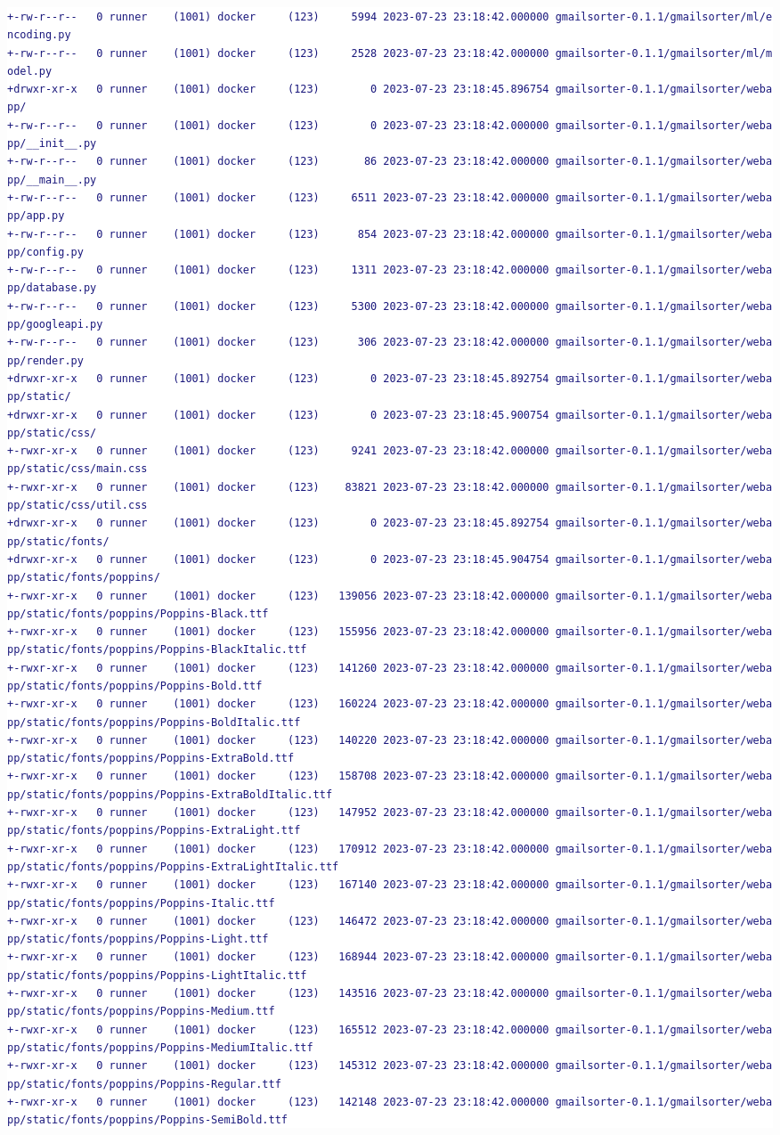 ```diff
+-rw-r--r--   0 runner    (1001) docker     (123)     5994 2023-07-23 23:18:42.000000 gmailsorter-0.1.1/gmailsorter/ml/encoding.py
+-rw-r--r--   0 runner    (1001) docker     (123)     2528 2023-07-23 23:18:42.000000 gmailsorter-0.1.1/gmailsorter/ml/model.py
+drwxr-xr-x   0 runner    (1001) docker     (123)        0 2023-07-23 23:18:45.896754 gmailsorter-0.1.1/gmailsorter/webapp/
+-rw-r--r--   0 runner    (1001) docker     (123)        0 2023-07-23 23:18:42.000000 gmailsorter-0.1.1/gmailsorter/webapp/__init__.py
+-rw-r--r--   0 runner    (1001) docker     (123)       86 2023-07-23 23:18:42.000000 gmailsorter-0.1.1/gmailsorter/webapp/__main__.py
+-rw-r--r--   0 runner    (1001) docker     (123)     6511 2023-07-23 23:18:42.000000 gmailsorter-0.1.1/gmailsorter/webapp/app.py
+-rw-r--r--   0 runner    (1001) docker     (123)      854 2023-07-23 23:18:42.000000 gmailsorter-0.1.1/gmailsorter/webapp/config.py
+-rw-r--r--   0 runner    (1001) docker     (123)     1311 2023-07-23 23:18:42.000000 gmailsorter-0.1.1/gmailsorter/webapp/database.py
+-rw-r--r--   0 runner    (1001) docker     (123)     5300 2023-07-23 23:18:42.000000 gmailsorter-0.1.1/gmailsorter/webapp/googleapi.py
+-rw-r--r--   0 runner    (1001) docker     (123)      306 2023-07-23 23:18:42.000000 gmailsorter-0.1.1/gmailsorter/webapp/render.py
+drwxr-xr-x   0 runner    (1001) docker     (123)        0 2023-07-23 23:18:45.892754 gmailsorter-0.1.1/gmailsorter/webapp/static/
+drwxr-xr-x   0 runner    (1001) docker     (123)        0 2023-07-23 23:18:45.900754 gmailsorter-0.1.1/gmailsorter/webapp/static/css/
+-rwxr-xr-x   0 runner    (1001) docker     (123)     9241 2023-07-23 23:18:42.000000 gmailsorter-0.1.1/gmailsorter/webapp/static/css/main.css
+-rwxr-xr-x   0 runner    (1001) docker     (123)    83821 2023-07-23 23:18:42.000000 gmailsorter-0.1.1/gmailsorter/webapp/static/css/util.css
+drwxr-xr-x   0 runner    (1001) docker     (123)        0 2023-07-23 23:18:45.892754 gmailsorter-0.1.1/gmailsorter/webapp/static/fonts/
+drwxr-xr-x   0 runner    (1001) docker     (123)        0 2023-07-23 23:18:45.904754 gmailsorter-0.1.1/gmailsorter/webapp/static/fonts/poppins/
+-rwxr-xr-x   0 runner    (1001) docker     (123)   139056 2023-07-23 23:18:42.000000 gmailsorter-0.1.1/gmailsorter/webapp/static/fonts/poppins/Poppins-Black.ttf
+-rwxr-xr-x   0 runner    (1001) docker     (123)   155956 2023-07-23 23:18:42.000000 gmailsorter-0.1.1/gmailsorter/webapp/static/fonts/poppins/Poppins-BlackItalic.ttf
+-rwxr-xr-x   0 runner    (1001) docker     (123)   141260 2023-07-23 23:18:42.000000 gmailsorter-0.1.1/gmailsorter/webapp/static/fonts/poppins/Poppins-Bold.ttf
+-rwxr-xr-x   0 runner    (1001) docker     (123)   160224 2023-07-23 23:18:42.000000 gmailsorter-0.1.1/gmailsorter/webapp/static/fonts/poppins/Poppins-BoldItalic.ttf
+-rwxr-xr-x   0 runner    (1001) docker     (123)   140220 2023-07-23 23:18:42.000000 gmailsorter-0.1.1/gmailsorter/webapp/static/fonts/poppins/Poppins-ExtraBold.ttf
+-rwxr-xr-x   0 runner    (1001) docker     (123)   158708 2023-07-23 23:18:42.000000 gmailsorter-0.1.1/gmailsorter/webapp/static/fonts/poppins/Poppins-ExtraBoldItalic.ttf
+-rwxr-xr-x   0 runner    (1001) docker     (123)   147952 2023-07-23 23:18:42.000000 gmailsorter-0.1.1/gmailsorter/webapp/static/fonts/poppins/Poppins-ExtraLight.ttf
+-rwxr-xr-x   0 runner    (1001) docker     (123)   170912 2023-07-23 23:18:42.000000 gmailsorter-0.1.1/gmailsorter/webapp/static/fonts/poppins/Poppins-ExtraLightItalic.ttf
+-rwxr-xr-x   0 runner    (1001) docker     (123)   167140 2023-07-23 23:18:42.000000 gmailsorter-0.1.1/gmailsorter/webapp/static/fonts/poppins/Poppins-Italic.ttf
+-rwxr-xr-x   0 runner    (1001) docker     (123)   146472 2023-07-23 23:18:42.000000 gmailsorter-0.1.1/gmailsorter/webapp/static/fonts/poppins/Poppins-Light.ttf
+-rwxr-xr-x   0 runner    (1001) docker     (123)   168944 2023-07-23 23:18:42.000000 gmailsorter-0.1.1/gmailsorter/webapp/static/fonts/poppins/Poppins-LightItalic.ttf
+-rwxr-xr-x   0 runner    (1001) docker     (123)   143516 2023-07-23 23:18:42.000000 gmailsorter-0.1.1/gmailsorter/webapp/static/fonts/poppins/Poppins-Medium.ttf
+-rwxr-xr-x   0 runner    (1001) docker     (123)   165512 2023-07-23 23:18:42.000000 gmailsorter-0.1.1/gmailsorter/webapp/static/fonts/poppins/Poppins-MediumItalic.ttf
+-rwxr-xr-x   0 runner    (1001) docker     (123)   145312 2023-07-23 23:18:42.000000 gmailsorter-0.1.1/gmailsorter/webapp/static/fonts/poppins/Poppins-Regular.ttf
+-rwxr-xr-x   0 runner    (1001) docker     (123)   142148 2023-07-23 23:18:42.000000 gmailsorter-0.1.1/gmailsorter/webapp/static/fonts/poppins/Poppins-SemiBold.ttf
```